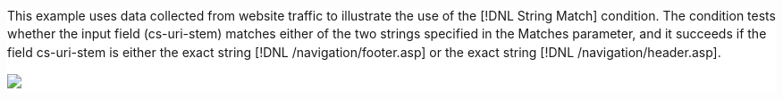 This example uses data collected from website traffic to illustrate the use of the [!DNL String Match] condition. The condition tests whether the input field (cs-uri-stem) matches either of the two strings specified in the Matches parameter, and it succeeds if the field cs-uri-stem is either the exact string [!DNL /navigation/footer.asp] or the exact string [!DNL /navigation/header.asp].

![](assets/cfg_Condition_StringMatch.png)
